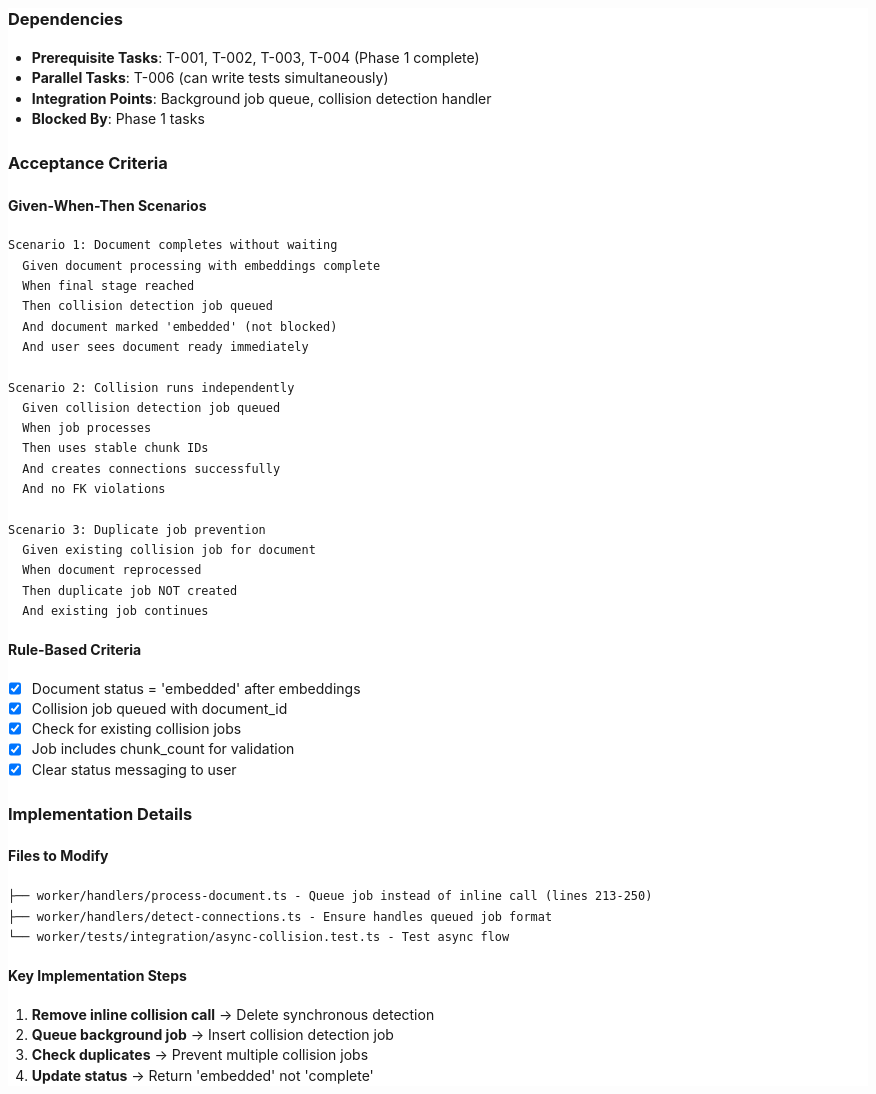 ### Dependencies
- **Prerequisite Tasks**: T-001, T-002, T-003, T-004 (Phase 1 complete)
- **Parallel Tasks**: T-006 (can write tests simultaneously)
- **Integration Points**: Background job queue, collision detection handler
- **Blocked By**: Phase 1 tasks

### Acceptance Criteria

#### Given-When-Then Scenarios
```gherkin
Scenario 1: Document completes without waiting
  Given document processing with embeddings complete
  When final stage reached
  Then collision detection job queued
  And document marked 'embedded' (not blocked)
  And user sees document ready immediately

Scenario 2: Collision runs independently
  Given collision detection job queued
  When job processes
  Then uses stable chunk IDs
  And creates connections successfully
  And no FK violations

Scenario 3: Duplicate job prevention
  Given existing collision job for document
  When document reprocessed
  Then duplicate job NOT created
  And existing job continues
```

#### Rule-Based Criteria
- [x] Document status = 'embedded' after embeddings
- [x] Collision job queued with document_id
- [x] Check for existing collision jobs
- [x] Job includes chunk_count for validation
- [x] Clear status messaging to user

### Implementation Details

#### Files to Modify
```
├── worker/handlers/process-document.ts - Queue job instead of inline call (lines 213-250)
├── worker/handlers/detect-connections.ts - Ensure handles queued job format
└── worker/tests/integration/async-collision.test.ts - Test async flow
```

#### Key Implementation Steps
1. **Remove inline collision call** → Delete synchronous detection
2. **Queue background job** → Insert collision detection job
3. **Check duplicates** → Prevent multiple collision jobs
4. **Update status** → Return 'embedded' not 'complete'
